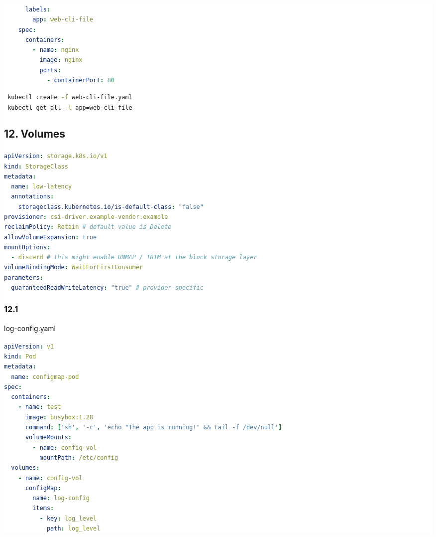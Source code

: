 ```yaml
      labels:
        app: web-cli-file
    spec:
      containers:
        - name: nginx
          image: nginx
          ports:
            - containerPort: 80
```

```bash
 kubectl create -f web-cli-file.yaml
 kubectl get all -l app=web-cli-file
```

## 12. Volumes

```yaml
apiVersion: storage.k8s.io/v1
kind: StorageClass
metadata:
  name: low-latency
  annotations:
    storageclass.kubernetes.io/is-default-class: "false"
provisioner: csi-driver.example-vendor.example
reclaimPolicy: Retain # default value is Delete
allowVolumeExpansion: true
mountOptions:
  - discard # this might enable UNMAP / TRIM at the block storage layer
volumeBindingMode: WaitForFirstConsumer
parameters:
  guaranteedReadWriteLatency: "true" # provider-specific
```

### 12.1

log-config.yaml

```yaml
apiVersion: v1
kind: Pod
metadata:
  name: configmap-pod
spec:
  containers:
    - name: test
      image: busybox:1.28
      command: ['sh', '-c', 'echo "The app is running!" && tail -f /dev/null']
      volumeMounts:
        - name: config-vol
          mountPath: /etc/config
  volumes:
    - name: config-vol
      configMap:
        name: log-config
        items:
          - key: log_level
            path: log_level
```
